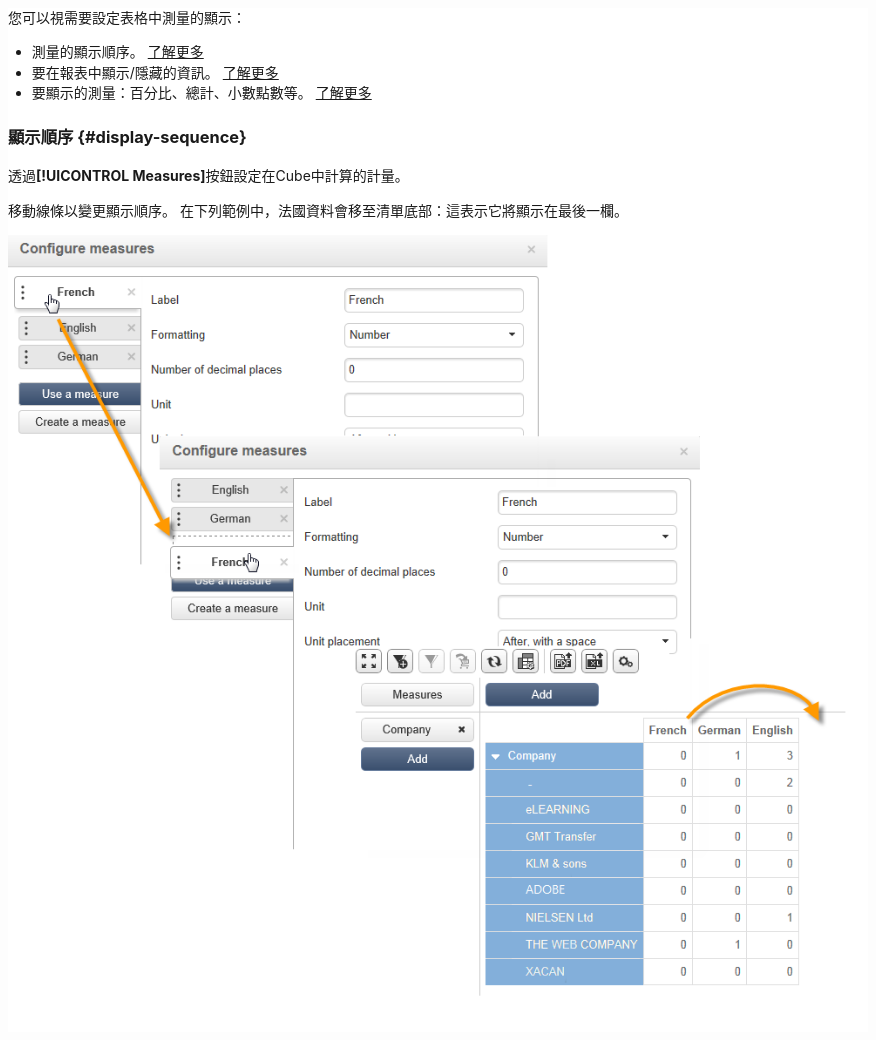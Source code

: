 您可以視需要設定表格中測量的顯示：

* 測量的顯示順序。 [了解更多](#display-sequence)
* 要在報表中顯示/隱藏的資訊。 [了解更多](#configuring-the-display)
* 要顯示的測量：百分比、總計、小數點數等。 [了解更多](#changing-the-type-of-measure-displayed)

### 顯示順序 {#display-sequence}

透過&#x200B;**[!UICONTROL Measures]**&#x200B;按鈕設定在Cube中計算的計量。

移動線條以變更顯示順序。 在下列範例中，法國資料會移至清單底部：這表示它將顯示在最後一欄。

![](assets/cube-in-report-settings.png)
